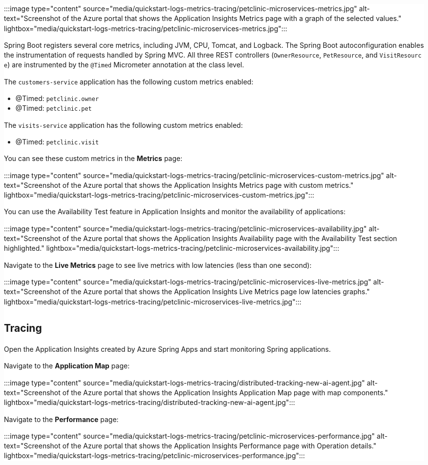 :::image type="content" source="media/quickstart-logs-metrics-tracing/petclinic-microservices-metrics.jpg" alt-text="Screenshot of the Azure portal that shows the Application Insights Metrics page with a graph of the selected values." lightbox="media/quickstart-logs-metrics-tracing/petclinic-microservices-metrics.jpg":::

Spring Boot registers several core metrics, including JVM, CPU, Tomcat, and Logback. The Spring Boot autoconfiguration enables the instrumentation of requests handled by Spring MVC. All three REST controllers (`OwnerResource`, `PetResource`, and `VisitResource`) are instrumented by the `@Timed` Micrometer annotation at the class level.

The `customers-service` application has the following custom metrics enabled:

- @Timed: `petclinic.owner`
- @Timed: `petclinic.pet`

The `visits-service` application has the following custom metrics enabled:

- @Timed: `petclinic.visit`

You can see these custom metrics in the **Metrics** page:

:::image type="content" source="media/quickstart-logs-metrics-tracing/petclinic-microservices-custom-metrics.jpg" alt-text="Screenshot of the Azure portal that shows the Application Insights Metrics page with custom metrics." lightbox="media/quickstart-logs-metrics-tracing/petclinic-microservices-custom-metrics.jpg":::

You can use the Availability Test feature in Application Insights and monitor the availability of applications:

:::image type="content" source="media/quickstart-logs-metrics-tracing/petclinic-microservices-availability.jpg" alt-text="Screenshot of the Azure portal that shows the Application Insights Availability page with the Availability Test section highlighted." lightbox="media/quickstart-logs-metrics-tracing/petclinic-microservices-availability.jpg":::

Navigate to the **Live Metrics** page to see live metrics with low latencies (less than one second):

:::image type="content" source="media/quickstart-logs-metrics-tracing/petclinic-microservices-live-metrics.jpg" alt-text="Screenshot of the Azure portal that shows the Application Insights Live Metrics page low latencies graphs." lightbox="media/quickstart-logs-metrics-tracing/petclinic-microservices-live-metrics.jpg":::

## Tracing

Open the Application Insights created by Azure Spring Apps and start monitoring Spring applications.

Navigate to the **Application Map** page:

:::image type="content" source="media/quickstart-logs-metrics-tracing/distributed-tracking-new-ai-agent.jpg" alt-text="Screenshot of the Azure portal that shows the Application Insights Application Map page with map components." lightbox="media/quickstart-logs-metrics-tracing/distributed-tracking-new-ai-agent.jpg":::

Navigate to the **Performance** page:

:::image type="content" source="media/quickstart-logs-metrics-tracing/petclinic-microservices-performance.jpg" alt-text="Screenshot of the Azure portal that shows the Application Insights Performance page with Operation details." lightbox="media/quickstart-logs-metrics-tracing/petclinic-microservices-performance.jpg":::
